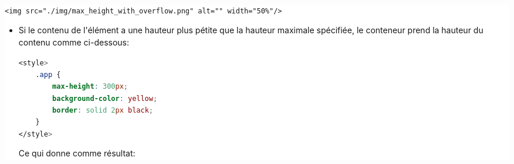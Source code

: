     <img src="./img/max_height_with_overflow.png" alt="" width="50%"/>

+ Si le contenu de l'élément a une hauteur plus pétite que la hauteur maximale spécifiée, le conteneur prend la hauteur du contenu comme ci-dessous:
    ```css
    <style>
        .app {
            max-height: 300px;
            background-color: yellow;
            border: solid 2px black;
        }
    </style>
    ```
    Ce qui donne comme résultat:
